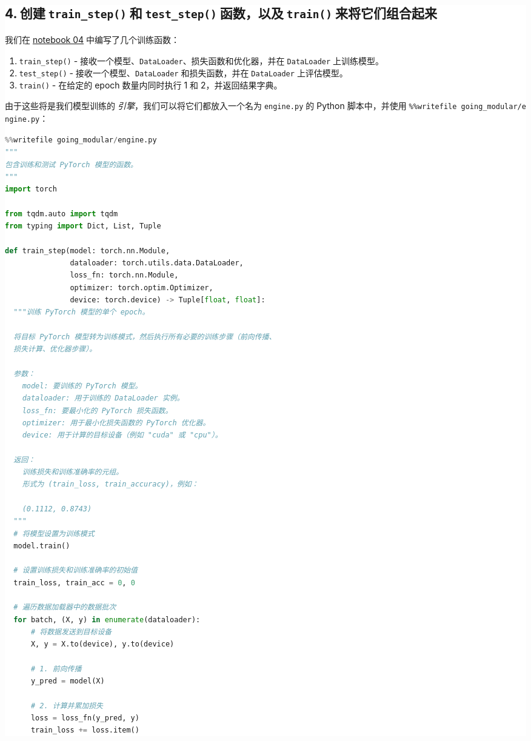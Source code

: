 ## 4. 创建 `train_step()` 和 `test_step()` 函数，以及 `train()` 来将它们组合起来

我们在 [notebook 04](https://www.learnpytorch.io/04_pytorch_custom_datasets/#75-create-train-test-loop-functions) 中编写了几个训练函数：

1. `train_step()` - 接收一个模型、`DataLoader`、损失函数和优化器，并在 `DataLoader` 上训练模型。
2. `test_step()` - 接收一个模型、`DataLoader` 和损失函数，并在 `DataLoader` 上评估模型。
3. `train()` - 在给定的 epoch 数量内同时执行 1 和 2，并返回结果字典。

由于这些将是我们模型训练的 *引擎*，我们可以将它们都放入一个名为 `engine.py` 的 Python 脚本中，并使用 `%%writefile going_modular/engine.py`：

```python
%%writefile going_modular/engine.py
"""
包含训练和测试 PyTorch 模型的函数。
"""
import torch

from tqdm.auto import tqdm
from typing import Dict, List, Tuple

def train_step(model: torch.nn.Module, 
               dataloader: torch.utils.data.DataLoader, 
               loss_fn: torch.nn.Module, 
               optimizer: torch.optim.Optimizer,
               device: torch.device) -> Tuple[float, float]:
  """训练 PyTorch 模型的单个 epoch。

  将目标 PyTorch 模型转为训练模式，然后执行所有必要的训练步骤（前向传播、
  损失计算、优化器步骤）。

  参数：
    model: 要训练的 PyTorch 模型。
    dataloader: 用于训练的 DataLoader 实例。
    loss_fn: 要最小化的 PyTorch 损失函数。
    optimizer: 用于最小化损失函数的 PyTorch 优化器。
    device: 用于计算的目标设备（例如 "cuda" 或 "cpu"）。

  返回：
    训练损失和训练准确率的元组。
    形式为 (train_loss, train_accuracy)，例如：
    
    (0.1112, 0.8743)
  """
  # 将模型设置为训练模式
  model.train()
  
  # 设置训练损失和训练准确率的初始值
  train_loss, train_acc = 0, 0
  
  # 遍历数据加载器中的数据批次
  for batch, (X, y) in enumerate(dataloader):
      # 将数据发送到目标设备
      X, y = X.to(device), y.to(device)

      # 1. 前向传播
      y_pred = model(X)

      # 2. 计算并累加损失
      loss = loss_fn(y_pred, y)
      train_loss += loss.item() 

```